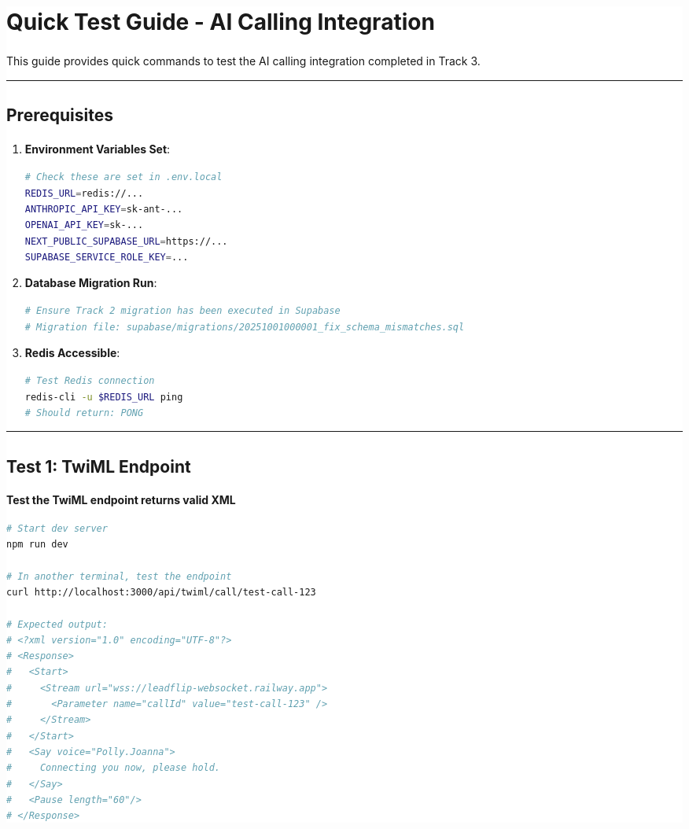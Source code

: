 # Quick Test Guide - AI Calling Integration

This guide provides quick commands to test the AI calling integration completed in Track 3.

---

## Prerequisites

1. **Environment Variables Set**:
   ```bash
   # Check these are set in .env.local
   REDIS_URL=redis://...
   ANTHROPIC_API_KEY=sk-ant-...
   OPENAI_API_KEY=sk-...
   NEXT_PUBLIC_SUPABASE_URL=https://...
   SUPABASE_SERVICE_ROLE_KEY=...
   ```

2. **Database Migration Run**:
   ```bash
   # Ensure Track 2 migration has been executed in Supabase
   # Migration file: supabase/migrations/20251001000001_fix_schema_mismatches.sql
   ```

3. **Redis Accessible**:
   ```bash
   # Test Redis connection
   redis-cli -u $REDIS_URL ping
   # Should return: PONG
   ```

---

## Test 1: TwiML Endpoint

**Test the TwiML endpoint returns valid XML**

```bash
# Start dev server
npm run dev

# In another terminal, test the endpoint
curl http://localhost:3000/api/twiml/call/test-call-123

# Expected output:
# <?xml version="1.0" encoding="UTF-8"?>
# <Response>
#   <Start>
#     <Stream url="wss://leadflip-websocket.railway.app">
#       <Parameter name="callId" value="test-call-123" />
#     </Stream>
#   </Start>
#   <Say voice="Polly.Joanna">
#     Connecting you now, please hold.
#   </Say>
#   <Pause length="60"/>
# </Response>
```
